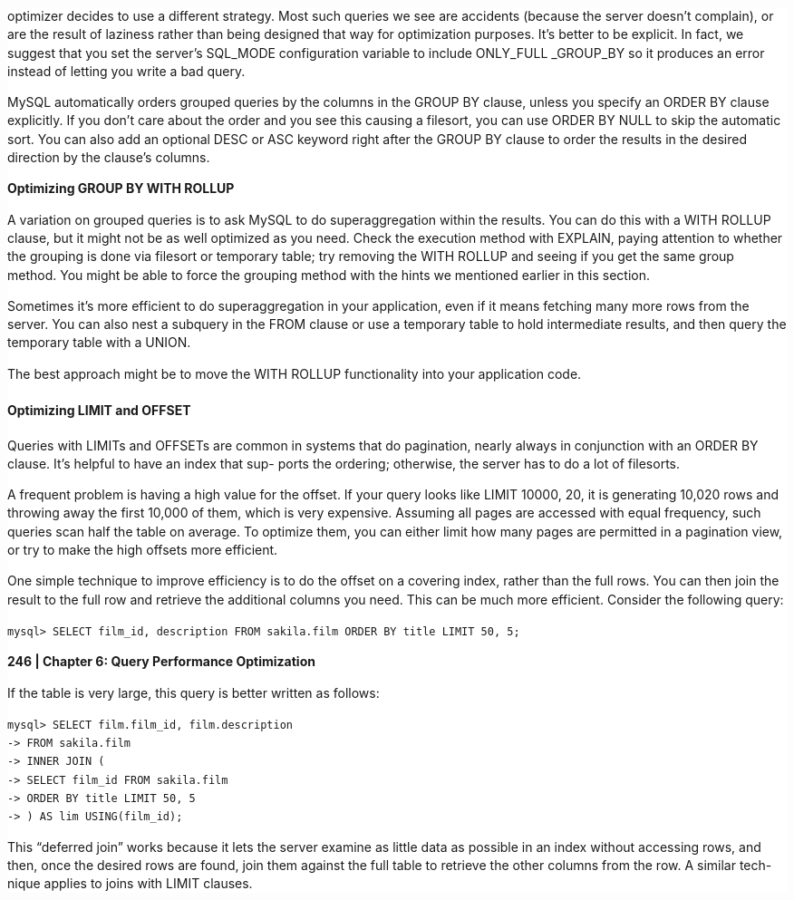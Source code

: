 optimizer decides to use a different strategy. Most such queries we see are accidents
(because the server doesn’t complain), or are the result of laziness rather than being
designed that way for optimization purposes. It’s better to be explicit. In fact, we suggest
that you set the server’s SQL_MODE configuration variable to include ONLY_FULL
_GROUP_BY so it produces an error instead of letting you write a bad query.

MySQL automatically orders grouped queries by the columns in the GROUP BY clause,
unless you specify an ORDER BY clause explicitly. If you don’t care about the order and
you see this causing a filesort, you can use ORDER BY NULL to skip the automatic sort.
You can also add an optional DESC or ASC keyword right after the GROUP BY clause to
order the results in the desired direction by the clause’s columns.

**Optimizing GROUP BY WITH ROLLUP**

A variation on grouped queries is to ask MySQL to do superaggregation within the
results. You can do this with a WITH ROLLUP clause, but it might not be as well optimized
as you need. Check the execution method with EXPLAIN, paying attention to whether
the grouping is done via filesort or temporary table; try removing the WITH ROLLUP and
seeing if you get the same group method. You might be able to force the grouping
method with the hints we mentioned earlier in this section.

Sometimes it’s more efficient to do superaggregation in your application, even if it
means fetching many more rows from the server. You can also nest a subquery in the
FROM clause or use a temporary table to hold intermediate results, and then query the
temporary table with a UNION.

The best approach might be to move the WITH ROLLUP functionality into your
application code.

#### Optimizing LIMIT and OFFSET

Queries with LIMITs and OFFSETs are common in systems that do pagination, nearly
always in conjunction with an ORDER BY clause. It’s helpful to have an index that sup-
ports the ordering; otherwise, the server has to do a lot of filesorts.

A frequent problem is having a high value for the offset. If your query looks like LIMIT
10000, 20, it is generating 10,020 rows and throwing away the first 10,000 of them,
which is very expensive. Assuming all pages are accessed with equal frequency, such
queries scan half the table on average. To optimize them, you can either limit how many
pages are permitted in a pagination view, or try to make the high offsets more efficient.

One simple technique to improve efficiency is to do the offset on a covering index,
rather than the full rows. You can then join the result to the full row and retrieve the
additional columns you need. This can be much more efficient. Consider the following
query:

```
mysql> SELECT film_id, description FROM sakila.film ORDER BY title LIMIT 50, 5;
```
**246 | Chapter 6: Query Performance Optimization**


If the table is very large, this query is better written as follows:

```
mysql> SELECT film.film_id, film.description
-> FROM sakila.film
-> INNER JOIN (
-> SELECT film_id FROM sakila.film
-> ORDER BY title LIMIT 50, 5
-> ) AS lim USING(film_id);
```
This “deferred join” works because it lets the server examine as little data as possible
in an index without accessing rows, and then, once the desired rows are found, join
them against the full table to retrieve the other columns from the row. A similar tech-
nique applies to joins with LIMIT clauses.
